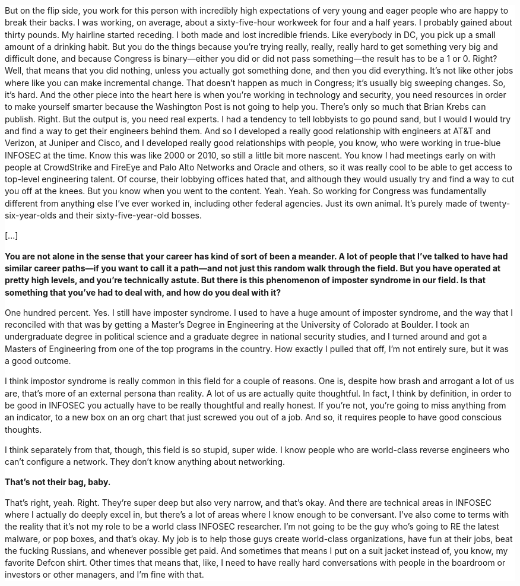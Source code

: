 But on the flip side, you work for this person with incredibly high expectations of very young and eager people who are happy to break their backs. I was working, on average, about a sixty-five-hour workweek for four and a half years. I probably gained about thirty pounds. My hairline started receding. I both made and lost incredible friends. Like everybody in DC, you pick up a small amount of a drinking habit. But you do the things because you’re trying really, really, really hard to get something very big and difficult done, and because Congress is binary—either you did or did not pass something—the result has to be a 1 or 0. Right? Well, that means that you did nothing, unless you actually got something done, and then you did everything. It’s not like other jobs where like you can make incremental change. That doesn’t happen as much in Congress; it’s usually big sweeping changes. So, it’s hard. And the other piece into the heart here is when you’re working in technology and security, you need resources in order to make yourself smarter because the Washington Post is not going to help you. There’s only so much that Brian Krebs  can publish. Right. But the output is, you need real experts. I had a tendency to tell lobbyists to go pound sand, but I would I would try and find a way to get their engineers behind them. And so I developed a really good relationship with engineers at AT&T and Verizon, at Juniper and Cisco, and I developed really good relationships with people, you know, who were working in true-blue INFOSEC at the time. Know this was like 2000 or 2010, so still a little bit more nascent. You know I had meetings early on with people at CrowdStrike and FireEye and Palo Alto Networks and Oracle and others, so it was really cool to be able to get access to top-level engineering talent. Of course, their lobbying offices hated that, and although  they would usually try and find a way to cut you off at the knees. But you know when you went to the content.  Yeah. Yeah. So working for Congress was fundamentally different from anything else I’ve ever worked in, including other federal agencies.  Just its own animal. It’s purely made of twenty-six-year-olds and their sixty-five-year-old bosses.

[...]

**You are not alone in the sense that your career has kind of sort of been a meander. A lot of people that I’ve talked to have had similar career paths—if you want to call it a path—and not just this random walk through the field. But you have operated at pretty high levels, and you’re technically astute. But there is this phenomenon of imposter syndrome in our field. Is that something that you’ve had to deal with, and how do you deal with it?**

One hundred percent. Yes. I still have imposter syndrome. I used to have a huge amount of imposter syndrome, and the way that I reconciled with that was by getting a Master’s Degree in Engineering at the University of Colorado at Boulder. I took an undergraduate degree in political science and a graduate degree in national security studies, and I turned around and got a Masters of Engineering from one of the top programs in the country. How exactly I pulled that off, I’m not entirely sure, but it was a good outcome.

I think impostor syndrome is really common in this field for a couple of reasons. One is, despite how brash and arrogant a lot of us are, that’s more of an external persona than reality. A lot of us are actually quite thoughtful. In fact, I think by definition, in order to be good in INFOSEC you actually have to be really thoughtful and really honest. If you’re not, you’re going to miss anything from an indicator, to a new box on an org chart that just screwed you out of a job. And so, it requires people to have good conscious thoughts.

I think separately from that, though, this field is so stupid, super wide. I know people who are world-class reverse engineers who can’t configure a network. They don’t know anything about networking. 

**That’s not their bag, baby.**

That’s right, yeah. Right. They’re super deep but also very narrow, and that’s okay. And  there are technical areas in INFOSEC where I actually do deeply excel in, but there’s a lot of areas where I know enough to be conversant. I’ve also come to terms with the reality that it’s not my role to be a world class INFOSEC researcher. I’m not going to be the guy who’s going to RE  the latest malware, or pop boxes, and that’s okay. My job is to help those guys create world-class organizations, have fun at their jobs, beat the fucking Russians, and whenever possible get paid. And sometimes that means I put on a suit jacket instead of, you know, my favorite Defcon shirt. Other times that means that, like, I need to have really hard conversations with people in the boardroom or investors or other managers, and I’m fine with that. 
